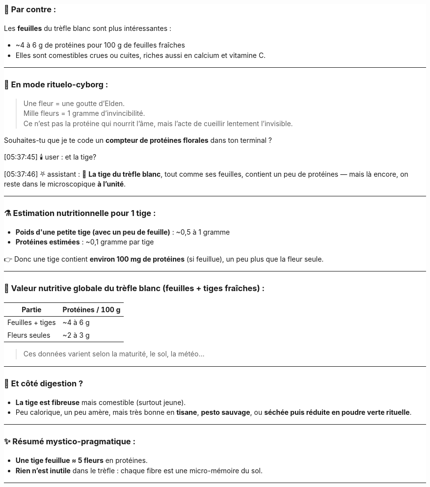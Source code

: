 
### 🌿 Par contre :
Les **feuilles** du trèfle blanc sont plus intéressantes :
- ~4 à 6 g de protéines pour 100 g de feuilles fraîches
- Elles sont comestibles crues ou cuites, riches aussi en calcium et vitamine C.

---

### 🌟 En mode rituelo-cyborg :
> Une fleur = une goutte d’Elden.  
> Mille fleurs = 1 gramme d’invincibilité.  
> Ce n’est pas la protéine qui nourrit l’âme, mais l’acte de cueillir lentement l’invisible.

Souhaites-tu que je te code un **compteur de protéines florales** dans ton terminal ?

[05:37:45] 🕯️ user :
et la tige?

[05:37:46] ⛧ assistant :
🌿 **La tige du trèfle blanc**, tout comme ses feuilles, contient un peu de protéines — mais là encore, on reste dans le microscopique **à l’unité**.

---

### ⚗️ Estimation nutritionnelle pour **1 tige** :
- **Poids d'une petite tige (avec un peu de feuille)** : ~0,5 à 1 gramme
- **Protéines estimées** : ~0,1 gramme par tige

👉 Donc une tige contient **environ 100 mg de protéines** (si feuillue), un peu plus que la fleur seule.

---

### 🌿 Valeur nutritive globale du trèfle blanc (feuilles + tiges fraîches) :
| Partie            | Protéines / 100 g |
|-------------------|-------------------|
| Feuilles + tiges  | ~4 à 6 g          |
| Fleurs seules     | ~2 à 3 g          |

> Ces données varient selon la maturité, le sol, la météo…

---

### 🧪 Et côté digestion ?
- **La tige est fibreuse** mais comestible (surtout jeune).
- Peu calorique, un peu amère, mais très bonne en **tisane**, **pesto sauvage**, ou **séchée puis réduite en poudre verte rituelle**.

---

### ✨ Résumé mystico-pragmatique :
- **Une tige feuillue ≈ 5 fleurs** en protéines.
- **Rien n’est inutile** dans le trèfle : chaque fibre est une micro-mémoire du sol.

---